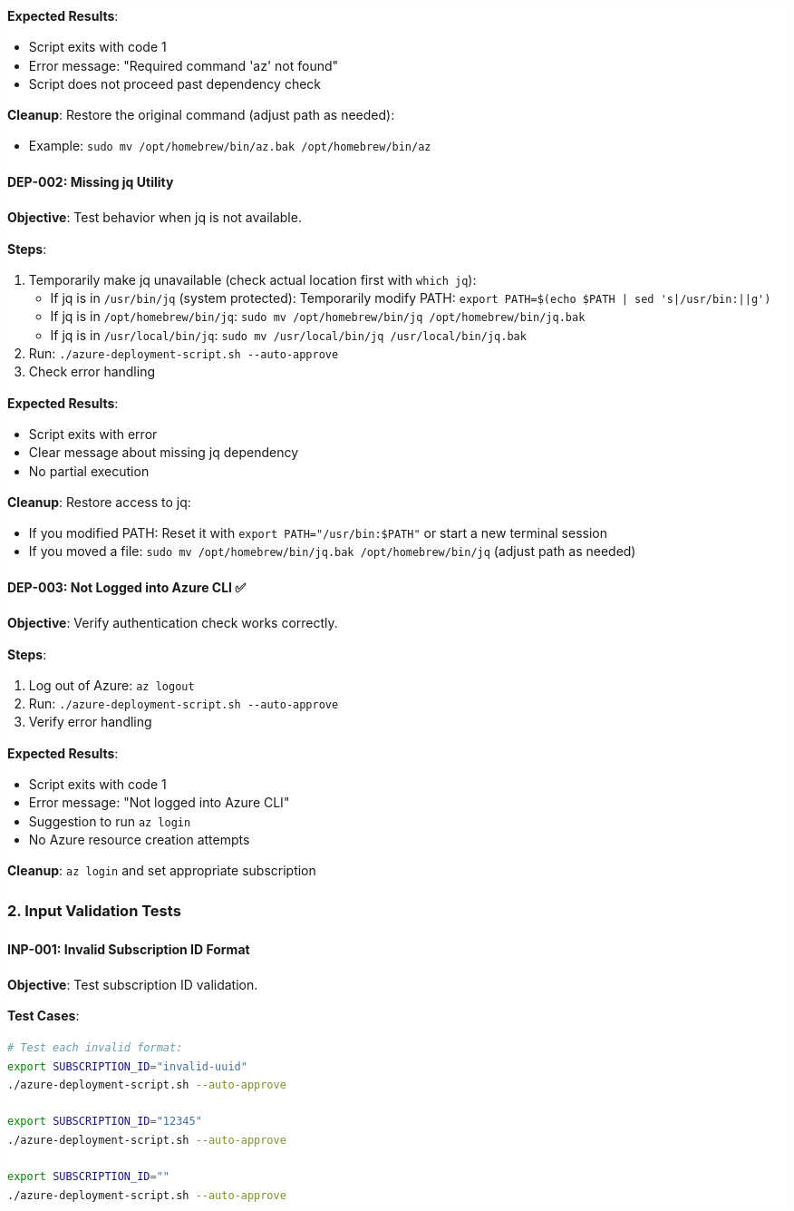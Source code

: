 **Expected Results**:
- Script exits with code 1
- Error message: "Required command 'az' not found"
- Script does not proceed past dependency check

**Cleanup**: Restore the original command (adjust path as needed):
   - Example: `sudo mv /opt/homebrew/bin/az.bak /opt/homebrew/bin/az`

#### DEP-002: Missing jq Utility
**Objective**: Test behavior when jq is not available.

**Steps**:
1. Temporarily make jq unavailable (check actual location first with `which jq`):
   - If jq is in `/usr/bin/jq` (system protected): Temporarily modify PATH: `export PATH=$(echo $PATH | sed 's|/usr/bin:||g')`
   - If jq is in `/opt/homebrew/bin/jq`: `sudo mv /opt/homebrew/bin/jq /opt/homebrew/bin/jq.bak`
   - If jq is in `/usr/local/bin/jq`: `sudo mv /usr/local/bin/jq /usr/local/bin/jq.bak`
2. Run: `./azure-deployment-script.sh --auto-approve`
3. Check error handling

**Expected Results**:
- Script exits with error
- Clear message about missing jq dependency
- No partial execution

**Cleanup**: Restore access to jq:
   - If you modified PATH: Reset it with `export PATH="/usr/bin:$PATH"` or start a new terminal session
   - If you moved a file: `sudo mv /opt/homebrew/bin/jq.bak /opt/homebrew/bin/jq` (adjust path as needed)

#### DEP-003: Not Logged into Azure CLI ✅
**Objective**: Verify authentication check works correctly.

**Steps**:
1. Log out of Azure: `az logout`
2. Run: `./azure-deployment-script.sh --auto-approve`
3. Verify error handling

**Expected Results**:
- Script exits with code 1
- Error message: "Not logged into Azure CLI"
- Suggestion to run `az login`
- No Azure resource creation attempts

**Cleanup**: `az login` and set appropriate subscription

### 2. Input Validation Tests

#### INP-001: Invalid Subscription ID Format
**Objective**: Test subscription ID validation.

**Test Cases**:
```bash
# Test each invalid format:
export SUBSCRIPTION_ID="invalid-uuid"
./azure-deployment-script.sh --auto-approve

export SUBSCRIPTION_ID="12345"
./azure-deployment-script.sh --auto-approve

export SUBSCRIPTION_ID=""
./azure-deployment-script.sh --auto-approve
```

